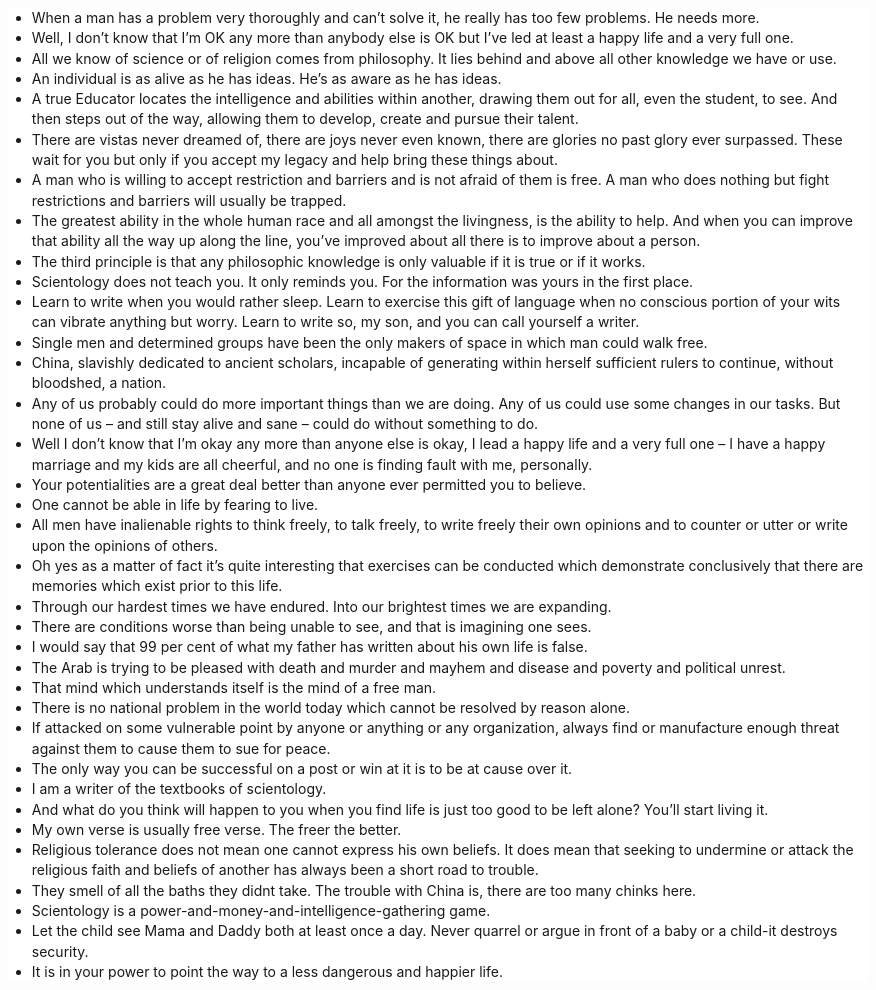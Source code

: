  - When a man has a problem very thoroughly and can’t solve it, he really has too few problems. He needs more.
 - Well, I don’t know that I’m OK any more than anybody else is OK but I’ve led at least a happy life and a very full one.
 - All we know of science or of religion comes from philosophy. It lies behind and above all other knowledge we have or use.
 - An individual is as alive as he has ideas. He’s as aware as he has ideas.
 - A true Educator locates the intelligence and abilities within another, drawing them out for all, even the student, to see. And then steps out of the way, allowing them to develop, create and pursue their talent.
 - There are vistas never dreamed of, there are joys never even known, there are glories no past glory ever surpassed. These wait for you but only if you accept my legacy and help bring these things about.
 - A man who is willing to accept restriction and barriers and is not afraid of them is free. A man who does nothing but fight restrictions and barriers will usually be trapped.
 - The greatest ability in the whole human race and all amongst the livingness, is the ability to help. And when you can improve that ability all the way up along the line, you’ve improved about all there is to improve about a person.
 - The third principle is that any philosophic knowledge is only valuable if it is true or if it works.
 - Scientology does not teach you. It only reminds you. For the information was yours in the first place.
 - Learn to write when you would rather sleep. Learn to exercise this gift of language when no conscious portion of your wits can vibrate anything but worry. Learn to write so, my son, and you can call yourself a writer.
 - Single men and determined groups have been the only makers of space in which man could walk free.
 - China, slavishly dedicated to ancient scholars, incapable of generating within herself sufficient rulers to continue, without bloodshed, a nation.
 - Any of us probably could do more important things than we are doing. Any of us could use some changes in our tasks. But none of us – and still stay alive and sane – could do without something to do.
 - Well I don’t know that I’m okay any more than anyone else is okay, I lead a happy life and a very full one – I have a happy marriage and my kids are all cheerful, and no one is finding fault with me, personally.
 - Your potentialities are a great deal better than anyone ever permitted you to believe.
 - One cannot be able in life by fearing to live.
 - All men have inalienable rights to think freely, to talk freely, to write freely their own opinions and to counter or utter or write upon the opinions of others.
 - Oh yes as a matter of fact it’s quite interesting that exercises can be conducted which demonstrate conclusively that there are memories which exist prior to this life.
 - Through our hardest times we have endured. Into our brightest times we are expanding.
 - There are conditions worse than being unable to see, and that is imagining one sees.
 - I would say that 99 per cent of what my father has written about his own life is false.
 - The Arab is trying to be pleased with death and murder and mayhem and disease and poverty and political unrest.
 - That mind which understands itself is the mind of a free man.
 - There is no national problem in the world today which cannot be resolved by reason alone.
 - If attacked on some vulnerable point by anyone or anything or any organization, always find or manufacture enough threat against them to cause them to sue for peace.
 - The only way you can be successful on a post or win at it is to be at cause over it.
 - I am a writer of the textbooks of scientology.
 - And what do you think will happen to you when you find life is just too good to be left alone? You’ll start living it.
 - My own verse is usually free verse. The freer the better.
 - Religious tolerance does not mean one cannot express his own beliefs. It does mean that seeking to undermine or attack the religious faith and beliefs of another has always been a short road to trouble.
 - They smell of all the baths they didnt take. The trouble with China is, there are too many chinks here.
 - Scientology is a power-and-money-and-intelligence-gathering game.
 - Let the child see Mama and Daddy both at least once a day. Never quarrel or argue in front of a baby or a child-it destroys security.
 - It is in your power to point the way to a less dangerous and happier life.